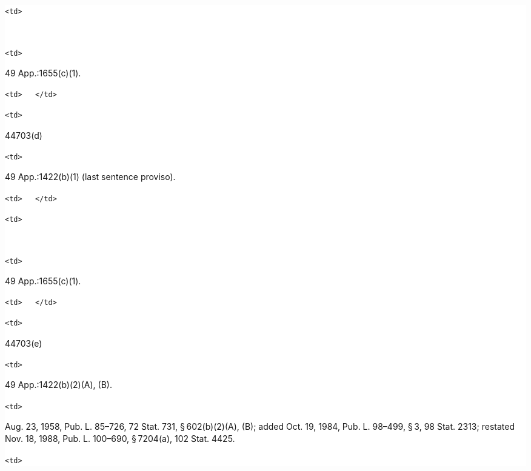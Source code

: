   </tr>

  <tr>

    <td> 

   </td>

    <td> 

49 App.:1655(c)(1).  </td>

    <td>   </td>

  </tr>

  <tr>

    <td> 

44703(d)  </td>

    <td> 

49 App.:1422(b)(1) (last sentence proviso).  </td>

    <td>   </td>

  </tr>

  <tr>

    <td> 

   </td>

    <td> 

49 App.:1655(c)(1).  </td>

    <td>   </td>

  </tr>

  <tr>

    <td> 

44703(e)  </td>

    <td> 

49 App.:1422(b)(2)(A), (B).  </td>

    <td> 

Aug. 23, 1958, Pub. L. 85–726, 72 Stat. 731, § 602(b)(2)(A), (B); added Oct. 19, 1984, Pub. L. 98–499, § 3, 98 Stat. 2313; restated Nov. 18, 1988, Pub. L. 100–690, § 7204(a), 102 Stat. 4425.  </td>

  </tr>

  <tr>

    <td> 
